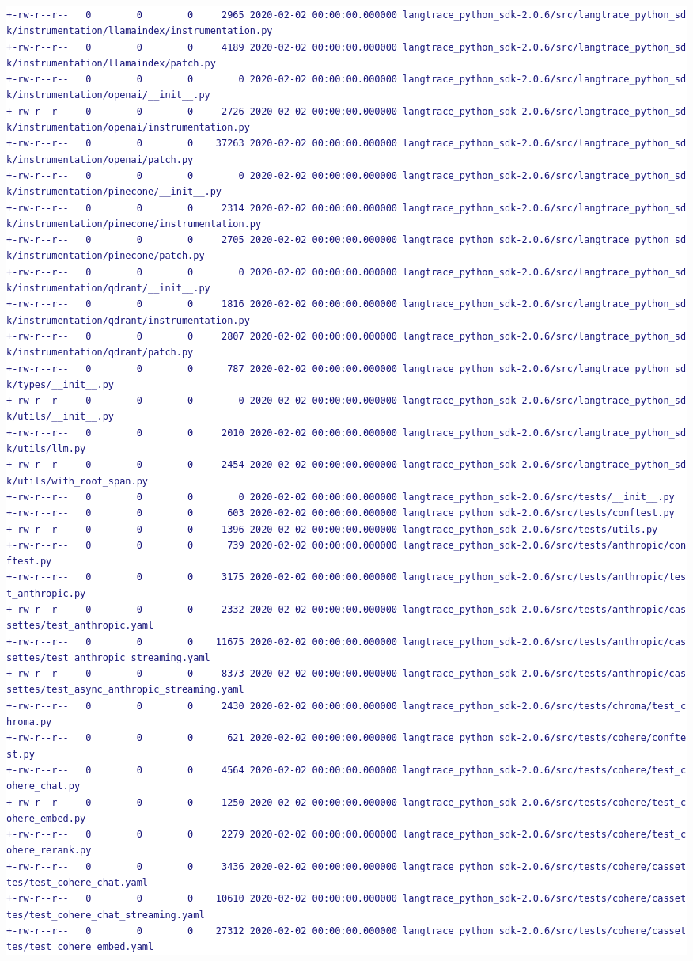 ```diff
+-rw-r--r--   0        0        0     2965 2020-02-02 00:00:00.000000 langtrace_python_sdk-2.0.6/src/langtrace_python_sdk/instrumentation/llamaindex/instrumentation.py
+-rw-r--r--   0        0        0     4189 2020-02-02 00:00:00.000000 langtrace_python_sdk-2.0.6/src/langtrace_python_sdk/instrumentation/llamaindex/patch.py
+-rw-r--r--   0        0        0        0 2020-02-02 00:00:00.000000 langtrace_python_sdk-2.0.6/src/langtrace_python_sdk/instrumentation/openai/__init__.py
+-rw-r--r--   0        0        0     2726 2020-02-02 00:00:00.000000 langtrace_python_sdk-2.0.6/src/langtrace_python_sdk/instrumentation/openai/instrumentation.py
+-rw-r--r--   0        0        0    37263 2020-02-02 00:00:00.000000 langtrace_python_sdk-2.0.6/src/langtrace_python_sdk/instrumentation/openai/patch.py
+-rw-r--r--   0        0        0        0 2020-02-02 00:00:00.000000 langtrace_python_sdk-2.0.6/src/langtrace_python_sdk/instrumentation/pinecone/__init__.py
+-rw-r--r--   0        0        0     2314 2020-02-02 00:00:00.000000 langtrace_python_sdk-2.0.6/src/langtrace_python_sdk/instrumentation/pinecone/instrumentation.py
+-rw-r--r--   0        0        0     2705 2020-02-02 00:00:00.000000 langtrace_python_sdk-2.0.6/src/langtrace_python_sdk/instrumentation/pinecone/patch.py
+-rw-r--r--   0        0        0        0 2020-02-02 00:00:00.000000 langtrace_python_sdk-2.0.6/src/langtrace_python_sdk/instrumentation/qdrant/__init__.py
+-rw-r--r--   0        0        0     1816 2020-02-02 00:00:00.000000 langtrace_python_sdk-2.0.6/src/langtrace_python_sdk/instrumentation/qdrant/instrumentation.py
+-rw-r--r--   0        0        0     2807 2020-02-02 00:00:00.000000 langtrace_python_sdk-2.0.6/src/langtrace_python_sdk/instrumentation/qdrant/patch.py
+-rw-r--r--   0        0        0      787 2020-02-02 00:00:00.000000 langtrace_python_sdk-2.0.6/src/langtrace_python_sdk/types/__init__.py
+-rw-r--r--   0        0        0        0 2020-02-02 00:00:00.000000 langtrace_python_sdk-2.0.6/src/langtrace_python_sdk/utils/__init__.py
+-rw-r--r--   0        0        0     2010 2020-02-02 00:00:00.000000 langtrace_python_sdk-2.0.6/src/langtrace_python_sdk/utils/llm.py
+-rw-r--r--   0        0        0     2454 2020-02-02 00:00:00.000000 langtrace_python_sdk-2.0.6/src/langtrace_python_sdk/utils/with_root_span.py
+-rw-r--r--   0        0        0        0 2020-02-02 00:00:00.000000 langtrace_python_sdk-2.0.6/src/tests/__init__.py
+-rw-r--r--   0        0        0      603 2020-02-02 00:00:00.000000 langtrace_python_sdk-2.0.6/src/tests/conftest.py
+-rw-r--r--   0        0        0     1396 2020-02-02 00:00:00.000000 langtrace_python_sdk-2.0.6/src/tests/utils.py
+-rw-r--r--   0        0        0      739 2020-02-02 00:00:00.000000 langtrace_python_sdk-2.0.6/src/tests/anthropic/conftest.py
+-rw-r--r--   0        0        0     3175 2020-02-02 00:00:00.000000 langtrace_python_sdk-2.0.6/src/tests/anthropic/test_anthropic.py
+-rw-r--r--   0        0        0     2332 2020-02-02 00:00:00.000000 langtrace_python_sdk-2.0.6/src/tests/anthropic/cassettes/test_anthropic.yaml
+-rw-r--r--   0        0        0    11675 2020-02-02 00:00:00.000000 langtrace_python_sdk-2.0.6/src/tests/anthropic/cassettes/test_anthropic_streaming.yaml
+-rw-r--r--   0        0        0     8373 2020-02-02 00:00:00.000000 langtrace_python_sdk-2.0.6/src/tests/anthropic/cassettes/test_async_anthropic_streaming.yaml
+-rw-r--r--   0        0        0     2430 2020-02-02 00:00:00.000000 langtrace_python_sdk-2.0.6/src/tests/chroma/test_chroma.py
+-rw-r--r--   0        0        0      621 2020-02-02 00:00:00.000000 langtrace_python_sdk-2.0.6/src/tests/cohere/conftest.py
+-rw-r--r--   0        0        0     4564 2020-02-02 00:00:00.000000 langtrace_python_sdk-2.0.6/src/tests/cohere/test_cohere_chat.py
+-rw-r--r--   0        0        0     1250 2020-02-02 00:00:00.000000 langtrace_python_sdk-2.0.6/src/tests/cohere/test_cohere_embed.py
+-rw-r--r--   0        0        0     2279 2020-02-02 00:00:00.000000 langtrace_python_sdk-2.0.6/src/tests/cohere/test_cohere_rerank.py
+-rw-r--r--   0        0        0     3436 2020-02-02 00:00:00.000000 langtrace_python_sdk-2.0.6/src/tests/cohere/cassettes/test_cohere_chat.yaml
+-rw-r--r--   0        0        0    10610 2020-02-02 00:00:00.000000 langtrace_python_sdk-2.0.6/src/tests/cohere/cassettes/test_cohere_chat_streaming.yaml
+-rw-r--r--   0        0        0    27312 2020-02-02 00:00:00.000000 langtrace_python_sdk-2.0.6/src/tests/cohere/cassettes/test_cohere_embed.yaml
```